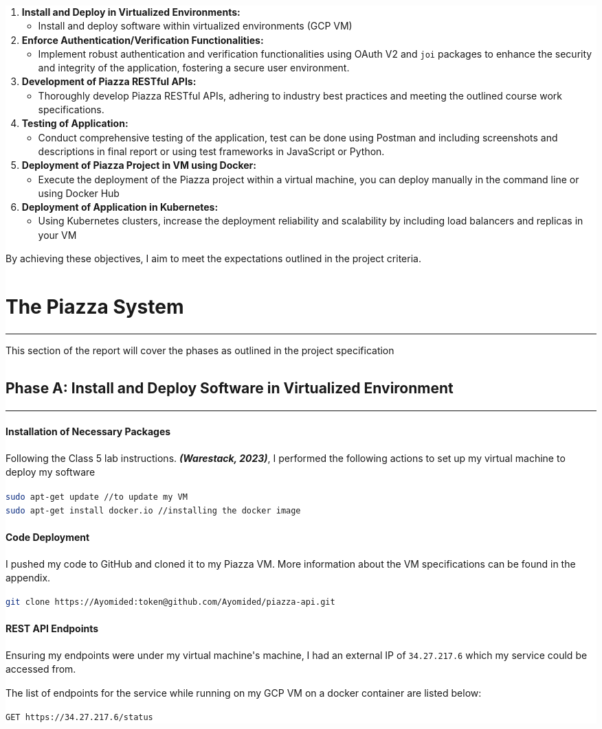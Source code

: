 1. **Install and Deploy in Virtualized Environments:**
   - Install and deploy software within virtualized environments (GCP VM)
2. **Enforce Authentication/Verification Functionalities:**
   - Implement robust authentication and verification functionalities using OAuth V2 and `joi` packages to enhance the security and integrity of the application, fostering a secure user environment.
3. **Development of Piazza RESTful APIs:**
   - Thoroughly develop Piazza RESTful APIs, adhering to industry best practices and meeting the outlined course work specifications.
4. **Testing of Application:**
   - Conduct comprehensive testing of the application, test can be done using Postman and including screenshots and descriptions in final report or using test frameworks in JavaScript or Python.
5. **Deployment of Piazza Project in VM using Docker:**
   - Execute the deployment of the Piazza project within a virtual machine, you can deploy manually in the command line or using Docker Hub
6. **Deployment of Application in Kubernetes:**
   - Using Kubernetes clusters, increase the deployment reliability and scalability by including load balancers and replicas in your VM

By achieving these objectives, I aim to meet the expectations outlined in the project criteria.

# The Piazza System
------------------------------------------------------------------------
This section of the report will cover the phases as outlined in the project specification

## Phase A: Install and Deploy Software in Virtualized Environment
------------------------------------------------------------------------
#### Installation of Necessary Packages
Following the Class 5 lab instructions. **_(Warestack, 2023)_**, I performed the following actions to set up my virtual machine to deploy my software
```Bash
sudo apt-get update //to update my VM
sudo apt-get install docker.io //installing the docker image
```
#### Code Deployment
I pushed my code to GitHub and cloned it to my Piazza VM. More information about the VM specifications can be found in the appendix. 
```bash
git clone https://Ayomided:token@github.com/Ayomided/piazza-api.git
```
#### REST API Endpoints
Ensuring my endpoints were under my virtual machine's machine, I had an external IP of `34.27.217.6` which my service could be accessed from.

The list of endpoints for the service while running on my GCP VM on a docker container are listed below:
```http
GET https://34.27.217.6/status 
```
